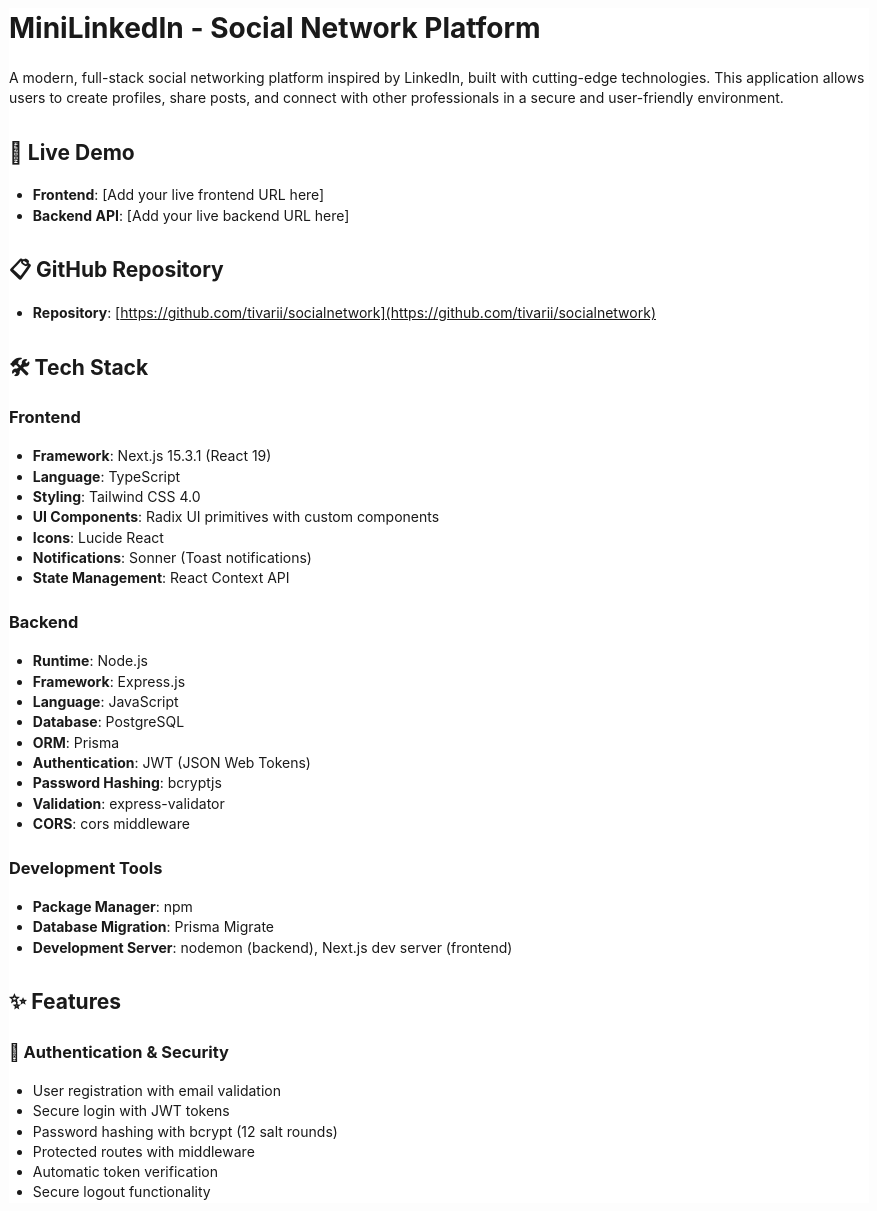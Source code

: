 # MiniLinkedIn - Social Network Platform

A modern, full-stack social networking platform inspired by LinkedIn, built with cutting-edge technologies. This application allows users to create profiles, share posts, and connect with other professionals in a secure and user-friendly environment.

## 🚀 Live Demo
- **Frontend**: [Add your live frontend URL here]
- **Backend API**: [Add your live backend URL here]

## 📋 GitHub Repository
- **Repository**: [https://github.com/tivarii/socialnetwork](https://github.com/tivarii/socialnetwork)

## 🛠️ Tech Stack

### Frontend
- **Framework**: Next.js 15.3.1 (React 19)
- **Language**: TypeScript
- **Styling**: Tailwind CSS 4.0
- **UI Components**: Radix UI primitives with custom components
- **Icons**: Lucide React
- **Notifications**: Sonner (Toast notifications)
- **State Management**: React Context API

### Backend
- **Runtime**: Node.js
- **Framework**: Express.js
- **Language**: JavaScript
- **Database**: PostgreSQL
- **ORM**: Prisma
- **Authentication**: JWT (JSON Web Tokens)
- **Password Hashing**: bcryptjs
- **Validation**: express-validator
- **CORS**: cors middleware

### Development Tools
- **Package Manager**: npm
- **Database Migration**: Prisma Migrate
- **Development Server**: nodemon (backend), Next.js dev server (frontend)

## ✨ Features

### 🔐 Authentication & Security
- User registration with email validation
- Secure login with JWT tokens
- Password hashing with bcrypt (12 salt rounds)
- Protected routes with middleware
- Automatic token verification
- Secure logout functionality
